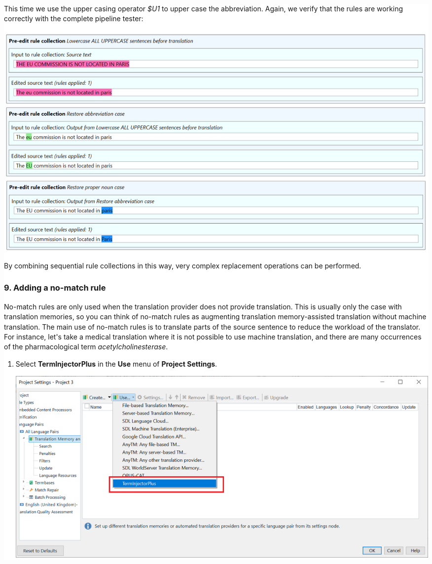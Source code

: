This time we use the upper casing operator _$U1_ to upper case the abbreviation. Again, we verify that the rules are working correctly with the complete pipeline tester:

  <img src="./images/editrules45.png?raw=true" alt="drawing" width="100%"/>
  
By combining sequential rule collections in this way, very complex replacement operations can be performed.

### <a name="no_match"></a>9. Adding a no-match rule

No-match rules are only used when the translation provider does not provide translation. This is usually only the case with translation memories, so you can think of no-match rules as augmenting translation memory-assisted translation without machine translation. The main use of no-match rules is to translate parts of the source sentence to reduce the workload of the translator. For instance, let's take a medical translation where it is not possible to use machine translation, and there are many occurrences of the pharmacological term _acetylcholinesterase_.

1. Select **TermInjectorPlus** in the **Use** menu of **Project Settings**.

    <img src="./images/usemenu.png?raw=true" alt="drawing" width="100%"/>
